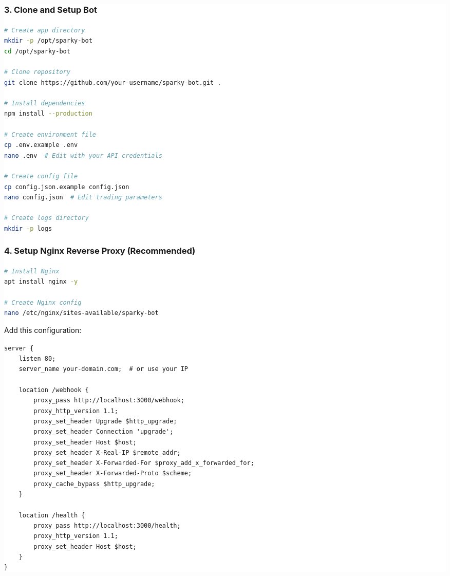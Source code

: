### 3. Clone and Setup Bot

```bash
# Create app directory
mkdir -p /opt/sparky-bot
cd /opt/sparky-bot

# Clone repository
git clone https://github.com/your-username/sparky-bot.git .

# Install dependencies
npm install --production

# Create environment file
cp .env.example .env
nano .env  # Edit with your API credentials

# Create config file
cp config.json.example config.json
nano config.json  # Edit trading parameters

# Create logs directory
mkdir -p logs
```

### 4. Setup Nginx Reverse Proxy (Recommended)

```bash
# Install Nginx
apt install nginx -y

# Create Nginx config
nano /etc/nginx/sites-available/sparky-bot
```

Add this configuration:
```nginx
server {
    listen 80;
    server_name your-domain.com;  # or use your IP

    location /webhook {
        proxy_pass http://localhost:3000/webhook;
        proxy_http_version 1.1;
        proxy_set_header Upgrade $http_upgrade;
        proxy_set_header Connection 'upgrade';
        proxy_set_header Host $host;
        proxy_set_header X-Real-IP $remote_addr;
        proxy_set_header X-Forwarded-For $proxy_add_x_forwarded_for;
        proxy_set_header X-Forwarded-Proto $scheme;
        proxy_cache_bypass $http_upgrade;
    }

    location /health {
        proxy_pass http://localhost:3000/health;
        proxy_http_version 1.1;
        proxy_set_header Host $host;
    }
}
```
